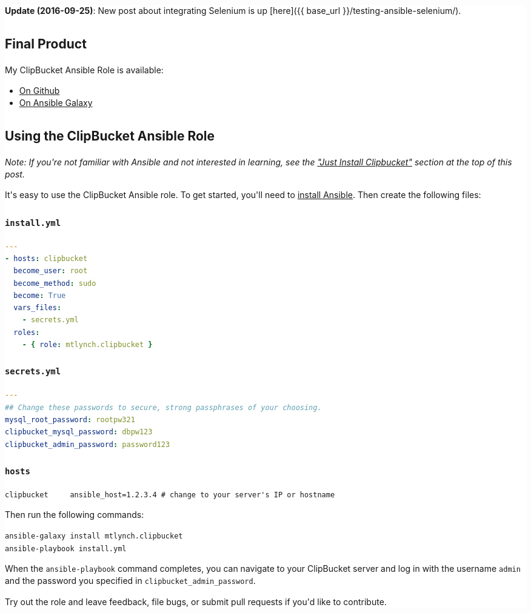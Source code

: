 **Update (2016-09-25)**: New post about integrating Selenium is up [here]({{ base_url }}/testing-ansible-selenium/).

## Final Product

My ClipBucket Ansible Role is available:

* [On Github](https://github.com/mtlynch/ansible-role-clipbucket)
* [On Ansible Galaxy](https://galaxy.ansible.com/mtlynch/clipbucket)

## Using the ClipBucket Ansible Role

*Note: If you're not familiar with Ansible and not interested in learning, see the ["Just Install Clipbucket"](#just-install-clipbucket) section at the top of this post.*

It's easy to use the ClipBucket Ansible role. To get started, you'll need to [install Ansible](https://docs.ansible.com/ansible/intro_installation.html). Then create the following files:

### `install.yml`

```yaml
---
- hosts: clipbucket
  become_user: root
  become_method: sudo
  become: True
  vars_files:
    - secrets.yml
  roles:
    - { role: mtlynch.clipbucket }
```

### `secrets.yml`

```yaml
---
## Change these passwords to secure, strong passphrases of your choosing.
mysql_root_password: rootpw321
clipbucket_mysql_password: dbpw123
clipbucket_admin_password: password123
```

### `hosts`

```text
clipbucket     ansible_host=1.2.3.4 # change to your server's IP or hostname
```

Then run the following commands:

```shell
ansible-galaxy install mtlynch.clipbucket
ansible-playbook install.yml
```

When the `ansible-playbook` command completes, you can navigate to your ClipBucket server and log in with the username `admin` and the password you specified in `clipbucket_admin_password`.

Try out the role and leave feedback, file bugs, or submit pull requests if you'd like to contribute.
